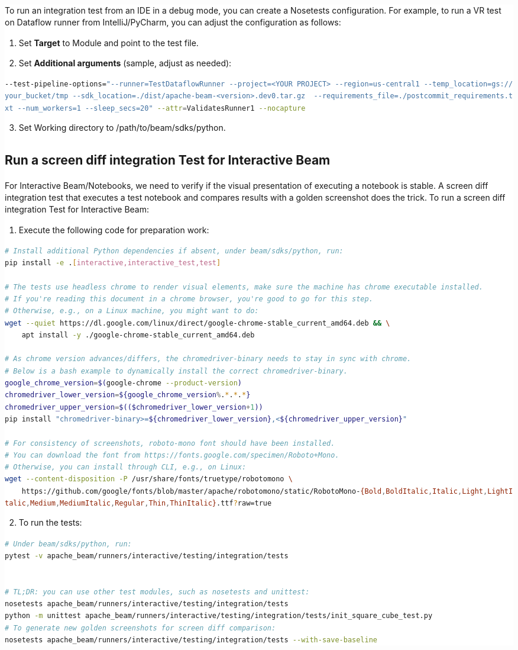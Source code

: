 To run an integration test from an IDE in a debug mode, you can create a Nosetests configuration. For example, to run a VR test on Dataflow runner from IntelliJ/PyCharm, you can adjust the configuration as follows:

1. Set **Target** to Module and point to the test file. 

2. Set **Additional arguments** (sample, adjust as needed):  

```bash
--test-pipeline-options="--runner=TestDataflowRunner --project=<YOUR PROJECT> --region=us-central1 --temp_location=gs://your_bucket/tmp --sdk_location=./dist/apache-beam-<version>.dev0.tar.gz  --requirements_file=./postcommit_requirements.txt --num_workers=1 --sleep_secs=20" --attr=ValidatesRunner1 --nocapture
```

3. Set Working directory to /path/to/beam/sdks/python. 

## Run a screen diff integration Test for Interactive Beam

For Interactive Beam/Notebooks, we need to verify if the visual presentation of executing a notebook is stable. A screen diff integration test that executes a test notebook and compares results with a golden screenshot does the trick. To run a screen diff integration Test for Interactive Beam:

1. Execute the following code for preparation work:

```bash
# Install additional Python dependencies if absent, under beam/sdks/python, run:
pip install -e .[interactive,interactive_test,test]

# The tests use headless chrome to render visual elements, make sure the machine has chrome executable installed.
# If you're reading this document in a chrome browser, you're good to go for this step.
# Otherwise, e.g., on a Linux machine, you might want to do:
wget --quiet https://dl.google.com/linux/direct/google-chrome-stable_current_amd64.deb && \
    apt install -y ./google-chrome-stable_current_amd64.deb

# As chrome version advances/differs, the chromedriver-binary needs to stay in sync with chrome.
# Below is a bash example to dynamically install the correct chromedriver-binary.
google_chrome_version=$(google-chrome --product-version)
chromedriver_lower_version=${google_chrome_version%.*.*.*}
chromedriver_upper_version=$(($chromedriver_lower_version+1))
pip install "chromedriver-binary>=${chromedriver_lower_version},<${chromedriver_upper_version}"

# For consistency of screenshots, roboto-mono font should have been installed.
# You can download the font from https://fonts.google.com/specimen/Roboto+Mono.
# Otherwise, you can install through CLI, e.g., on Linux:
wget --content-disposition -P /usr/share/fonts/truetype/robotomono \
    https://github.com/google/fonts/blob/master/apache/robotomono/static/RobotoMono-{Bold,BoldItalic,Italic,Light,LightItalic,Medium,MediumItalic,Regular,Thin,ThinItalic}.ttf?raw=true
```

2. To run the tests:

``` bash
# Under beam/sdks/python, run:
pytest -v apache_beam/runners/interactive/testing/integration/tests


# TL;DR: you can use other test modules, such as nosetests and unittest:
nosetests apache_beam/runners/interactive/testing/integration/tests
python -m unittest apache_beam/runners/interactive/testing/integration/tests/init_square_cube_test.py
# To generate new golden screenshots for screen diff comparison:
nosetests apache_beam/runners/interactive/testing/integration/tests --with-save-baseline
```
